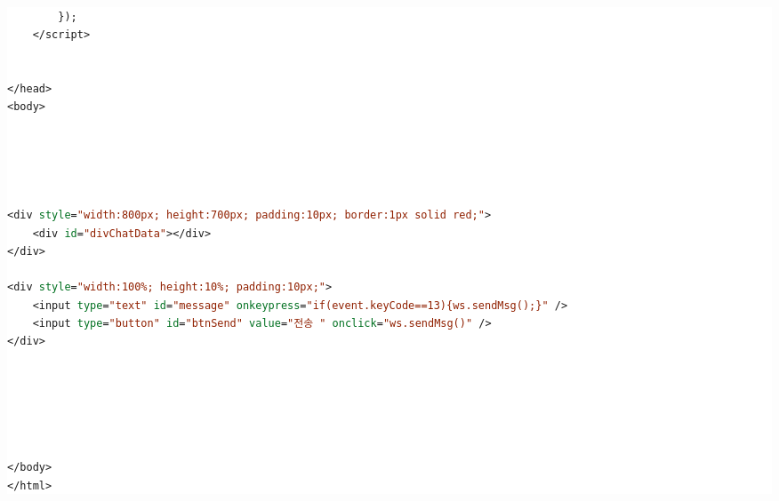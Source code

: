 ```jsp
    	});
    </script>
    
    
</head>
<body>





<div style="width:800px; height:700px; padding:10px; border:1px solid red;">
	<div id="divChatData"></div>
</div>

<div style="width:100%; height:10%; padding:10px;">
	<input type="text" id="message" onkeypress="if(event.keyCode==13){ws.sendMsg();}" />
	<input type="button" id="btnSend" value="전송 " onclick="ws.sendMsg()" />
</div>
  
  
  
  
  
  
</body>
</html>


```